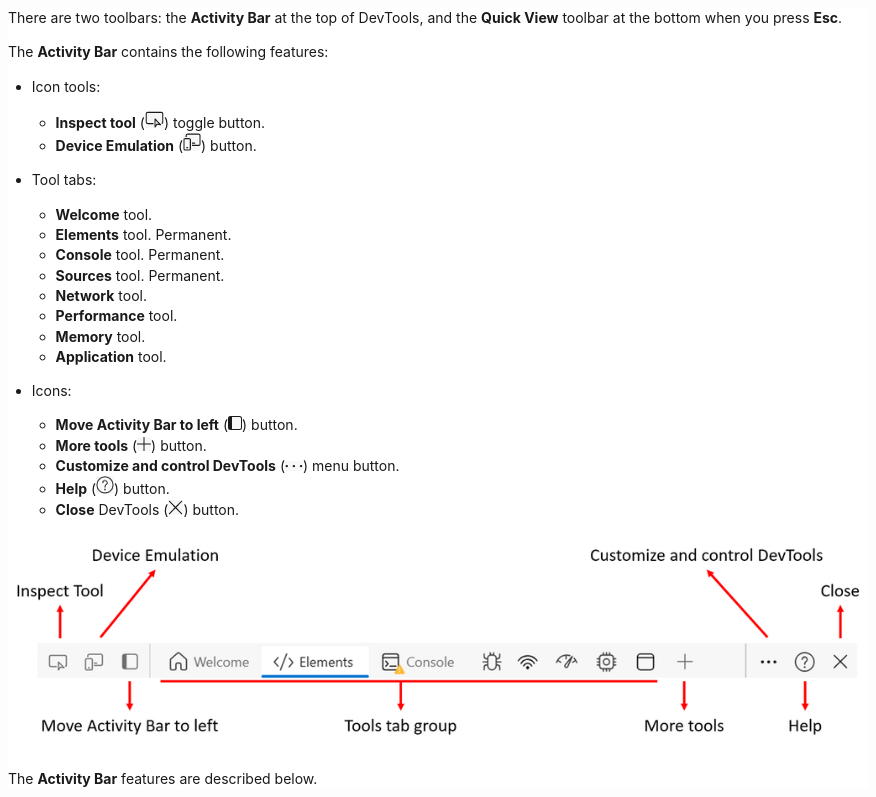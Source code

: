 There are two toolbars: the **Activity Bar** at the top of DevTools, and the **Quick View** toolbar at the bottom when you press **Esc**.

The **Activity Bar** contains the following features:

* Icon tools:
   *  **Inspect tool** (![Inspect tool icon](./overview-images/inspect-tool-icon-light-theme.png)) toggle button.
   *  **Device Emulation** (![Device Emulation icon](./overview-images/device-emulation-icon-light-theme.png)) button.



* Tool tabs:
   *  **Welcome** tool.
   *  **Elements** tool.  Permanent.
   *  **Console** tool.  Permanent.
   *  **Sources** tool.  Permanent.
   *  **Network** tool.
   *  **Performance** tool.
   *  **Memory** tool.
   *  **Application** tool.

* Icons:
   *  **Move Activity Bar to left** (![Move Activity Bar to left icon](./overview-images/move-activity-bar-to-left-icon.png)) button.
   *  **More tools** (![More tools icon](./overview-images/more-tools-icon.png)) button.
   *  **Customize and control DevTools** (![Customize icon](./overview-images/customize-devtools-icon-light-theme.png)) menu button.
   *  **Help** (![Help icon](./overview-images/help-icon.png)) button.
   *  **Close** DevTools (![Close DevTools icon](./overview-images/close-devtools-icon-light-theme.png)) button.

![The Activity Bar, with labels that identify its features](./overview-images/menu-bar.png)

The **Activity Bar** features are described below.

